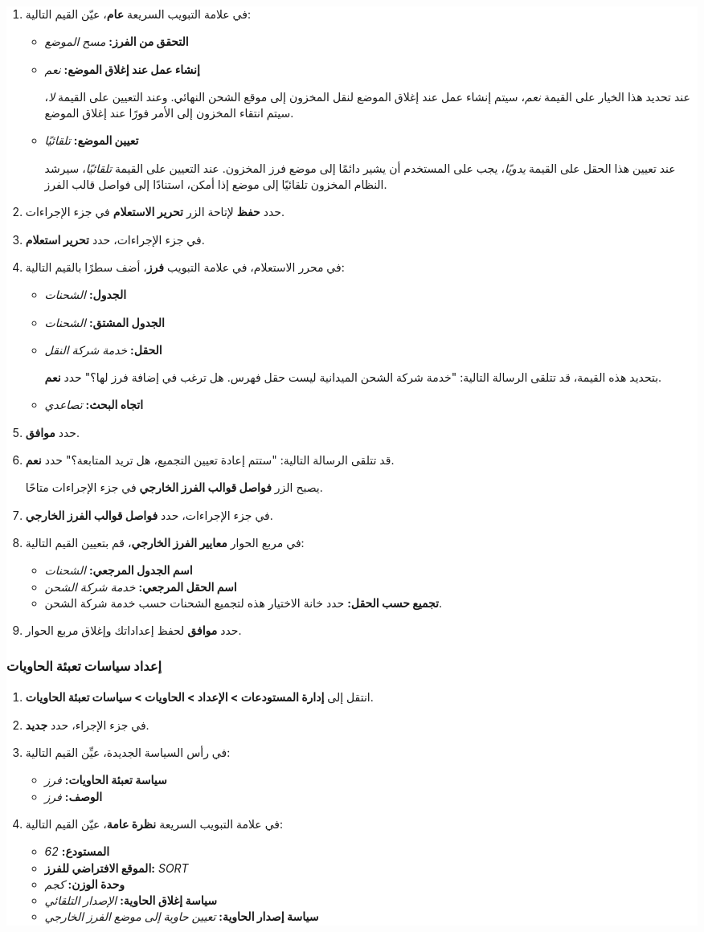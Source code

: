 1. في علامة التبويب السريعة **عام**، عيّن القيم التالية:

    - **التحقق من الفرز:** *مسح الموضع*
    - **إنشاء عمل عند إغلاق الموضع:** *نعم*

        عند تحديد هذا الخيار على القيمة *نعم*، سيتم إنشاء عمل عند إغلاق الموضع لنقل المخزون إلى موقع الشحن النهائي. وعند التعيين على القيمة *لا*، سيتم انتقاء المخزون إلى الأمر فورًا عند إغلاق الموضع.

    - **تعيين الموضع:** *تلقائيًا*

        عند تعيين هذا الحقل على القيمة *يدويًا*، يجب على المستخدم أن يشير دائمًا إلى موضع فرز المخزون. عند التعيين على القيمة *تلقائيًا*، سيرشد النظام المخزون تلقائيًا إلى موضع إذا أمكن، استنادًا إلى فواصل قالب الفرز.

1. حدد **حفظ** لإتاحة الزر **تحرير الاستعلام** في جزء الإجراءات.
1. في جزء الإجراءات، حدد **تحرير استعلام**.
1. في محرر الاستعلام، في علامة التبويب **فرز**، أضف سطرًا بالقيم التالية:

    - **الجدول:** *الشحنات*
    - **الجدول المشتق:** *الشحنات*
    - **الحقل:** *خدمة شركة النقل*

        بتحديد هذه القيمة، قد تتلقى الرسالة التالية: "خدمة شركة الشحن الميدانية ليست حقل فهرس. هل ترغب في إضافة فرز لها؟" حدد **نعم**.

    - **اتجاه البحث:** *تصاعدي*

1. حدد **موافق**.
1. قد تتلقى الرسالة التالية: "ستتم إعادة تعيين التجميع، هل تريد المتابعة؟" حدد **نعم**.

    يصبح الزر **فواصل قوالب الفرز الخارجي** في جزء الإجراءات متاحًا.

1. في جزء الإجراءات، حدد **فواصل قوالب الفرز الخارجي**.
1. في مربع الحوار **معايير الفرز الخارجي**، قم بتعيين القيم التالية:

    - **اسم الجدول المرجعي:** *الشحنات*
    - **اسم الحقل المرجعي:** *خدمة شركة الشحن*
    - **تجميع حسب الحقل:** حدد خانة الاختيار هذه لتجميع الشحنات حسب خدمة شركة الشحن.

1. حدد **موافق** لحفظ إعداداتك وإغلاق مربع الحوار.

### <a name="set-up-container-packing-policies"></a>إعداد سياسات تعبئة الحاويات

1. انتقل إلى **إدارة المستودعات \> الإعداد \> الحاويات \> سياسات تعبئة الحاويات**.
1. في جزء الإجراء، حدد **جديد**.
1. في رأس السياسة الجديدة، عيِّن القيم التالية:

    - **سياسة تعبئة الحاويات:** *فرز*
    - **الوصف:** *فرز*

1. في علامة التبويب السريعة **نظرة عامة**، عيّن القيم التالية:

    - **المستودع:** *62*
    - **الموقع الافتراضي للفرز:** *SORT*
    - **وحدة الوزن:** *كجم*
    - **سياسة إغلاق الحاوية:** *الإصدار التلقائي*
    - **سياسة إصدار الحاوية:** *تعيين حاوية إلى موضع الفرز الخارجي*
